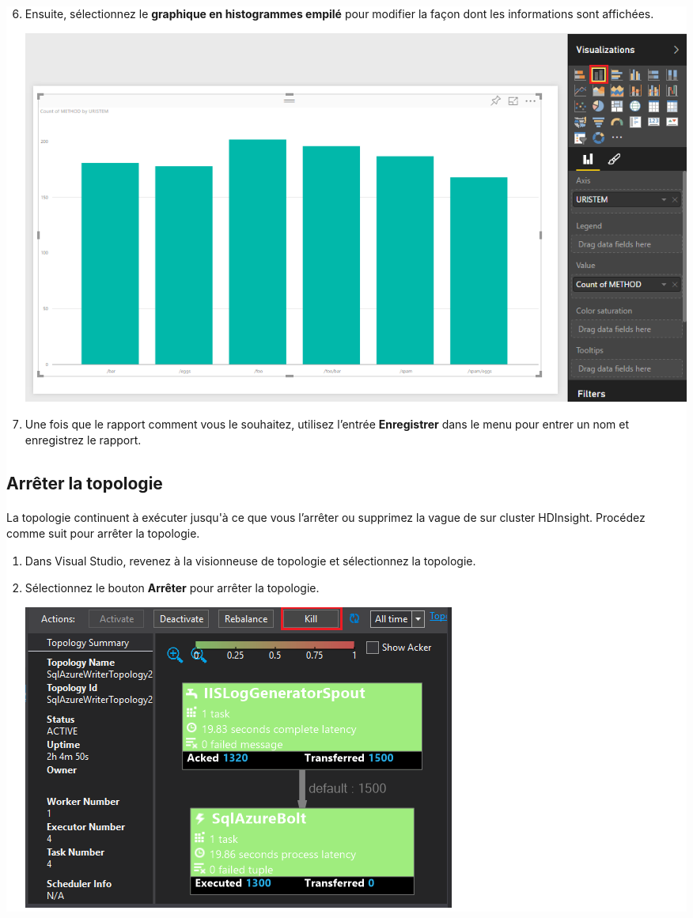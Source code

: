 6. Ensuite, sélectionnez le __graphique en histogrammes empilé__ pour modifier la façon dont les informations sont affichées.

    ![Modification dans un graphique empilé](./media/hdinsight-storm-power-bi-topology/stackedcolumn.png)

7. Une fois que le rapport comment vous le souhaitez, utilisez l’entrée __Enregistrer__ dans le menu pour entrer un nom et enregistrez le rapport.

## <a name="stop-the-topology"></a>Arrêter la topologie

La topologie continuent à exécuter jusqu'à ce que vous l’arrêter ou supprimez la vague de sur cluster HDInsight. Procédez comme suit pour arrêter la topologie.

1. Dans Visual Studio, revenez à la visionneuse de topologie et sélectionnez la topologie.

2. Sélectionnez le bouton **Arrêter** pour arrêter la topologie.

    ![Supprimer le bouton de la topologie de synthèse](./media/hdinsight-storm-power-bi-topology/killtopology.png)
